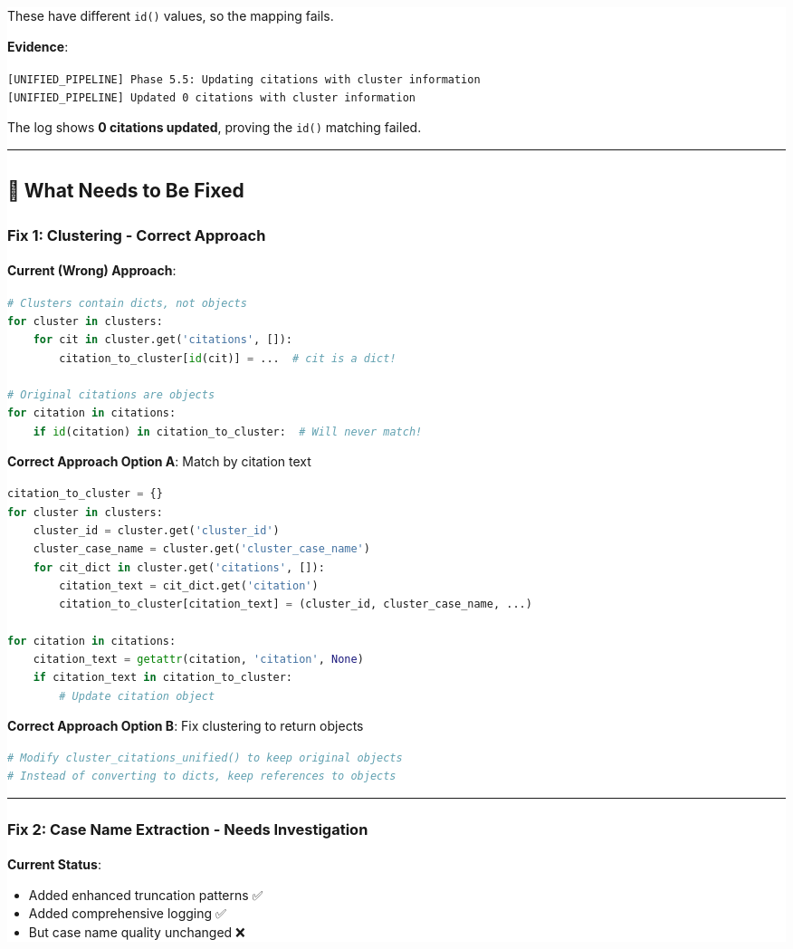 These have different `id()` values, so the mapping fails.

**Evidence**:
```
[UNIFIED_PIPELINE] Phase 5.5: Updating citations with cluster information
[UNIFIED_PIPELINE] Updated 0 citations with cluster information
```

The log shows **0 citations updated**, proving the `id()` matching failed.

---

## 🔧 **What Needs to Be Fixed**

### Fix 1: Clustering - Correct Approach

**Current (Wrong) Approach**:
```python
# Clusters contain dicts, not objects
for cluster in clusters:
    for cit in cluster.get('citations', []):
        citation_to_cluster[id(cit)] = ...  # cit is a dict!

# Original citations are objects
for citation in citations:
    if id(citation) in citation_to_cluster:  # Will never match!
```

**Correct Approach Option A**: Match by citation text
```python
citation_to_cluster = {}
for cluster in clusters:
    cluster_id = cluster.get('cluster_id')
    cluster_case_name = cluster.get('cluster_case_name')
    for cit_dict in cluster.get('citations', []):
        citation_text = cit_dict.get('citation')
        citation_to_cluster[citation_text] = (cluster_id, cluster_case_name, ...)

for citation in citations:
    citation_text = getattr(citation, 'citation', None)
    if citation_text in citation_to_cluster:
        # Update citation object
```

**Correct Approach Option B**: Fix clustering to return objects
```python
# Modify cluster_citations_unified() to keep original objects
# Instead of converting to dicts, keep references to objects
```

---

### Fix 2: Case Name Extraction - Needs Investigation

**Current Status**:
- Added enhanced truncation patterns ✅
- Added comprehensive logging ✅
- But case name quality unchanged ❌
